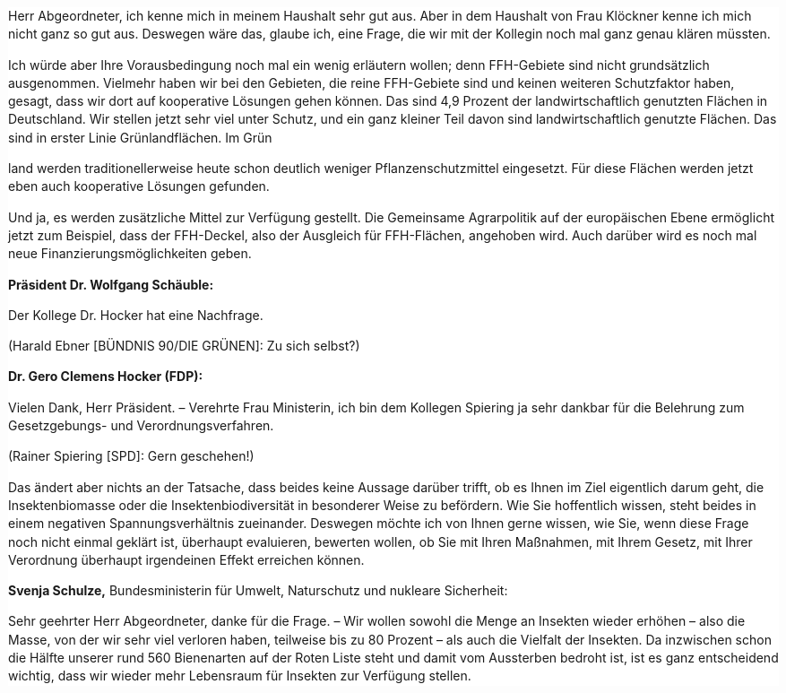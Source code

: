 Herr Abgeordneter, ich kenne mich in meinem Haushalt sehr gut aus. Aber in dem Haushalt von Frau Klöckner kenne ich mich nicht ganz so gut aus. Deswegen wäre
das, glaube ich, eine Frage, die wir mit der Kollegin noch
mal ganz genau klären müssten.

Ich würde aber Ihre Vorausbedingung noch mal ein
wenig erläutern wollen; denn FFH-Gebiete sind nicht
grundsätzlich ausgenommen. Vielmehr haben wir bei
den Gebieten, die reine FFH-Gebiete sind und keinen
weiteren Schutzfaktor haben, gesagt, dass wir dort auf
kooperative Lösungen gehen können. Das sind 4,9 Prozent der landwirtschaftlich genutzten Flächen in Deutschland. Wir stellen jetzt sehr viel unter Schutz, und ein ganz
kleiner Teil davon sind landwirtschaftlich genutzte Flächen. Das sind in erster Linie Grünlandflächen. Im Grün

land werden traditionellerweise heute schon deutlich weniger Pflanzenschutzmittel eingesetzt. Für diese Flächen
werden jetzt eben auch kooperative Lösungen gefunden.

Und ja, es werden zusätzliche Mittel zur Verfügung
gestellt. Die Gemeinsame Agrarpolitik auf der europäischen Ebene ermöglicht jetzt zum Beispiel, dass der
FFH-Deckel, also der Ausgleich für FFH-Flächen, angehoben wird. Auch darüber wird es noch mal neue Finanzierungsmöglichkeiten geben.

**Präsident Dr. Wolfgang Schäuble:**

Der Kollege Dr. Hocker hat eine Nachfrage.

(Harald Ebner [BÜNDNIS 90/DIE GRÜNEN]:
Zu sich selbst?)

**Dr. Gero Clemens Hocker (FDP):**

Vielen Dank, Herr Präsident. – Verehrte Frau Ministerin, ich bin dem Kollegen Spiering ja sehr dankbar für die
Belehrung zum Gesetzgebungs- und Verordnungsverfahren.

(Rainer Spiering [SPD]: Gern geschehen!)

Das ändert aber nichts an der Tatsache, dass beides keine
Aussage darüber trifft, ob es Ihnen im Ziel eigentlich
darum geht, die Insektenbiomasse oder die Insektenbiodiversität in besonderer Weise zu befördern. Wie Sie
hoffentlich wissen, steht beides in einem negativen Spannungsverhältnis zueinander. Deswegen möchte ich von
Ihnen gerne wissen, wie Sie, wenn diese Frage noch nicht
einmal geklärt ist, überhaupt evaluieren, bewerten wollen, ob Sie mit Ihren Maßnahmen, mit Ihrem Gesetz, mit
Ihrer Verordnung überhaupt irgendeinen Effekt erreichen
können.

**Svenja Schulze,** Bundesministerin für Umwelt,
Naturschutz und nukleare Sicherheit:

Sehr geehrter Herr Abgeordneter, danke für die Frage. – Wir wollen sowohl die Menge an Insekten wieder
erhöhen – also die Masse, von der wir sehr viel verloren
haben, teilweise bis zu 80 Prozent – als auch die Vielfalt
der Insekten. Da inzwischen schon die Hälfte unserer
rund 560 Bienenarten auf der Roten Liste steht und damit
vom Aussterben bedroht ist, ist es ganz entscheidend
wichtig, dass wir wieder mehr Lebensraum für Insekten
zur Verfügung stellen.
